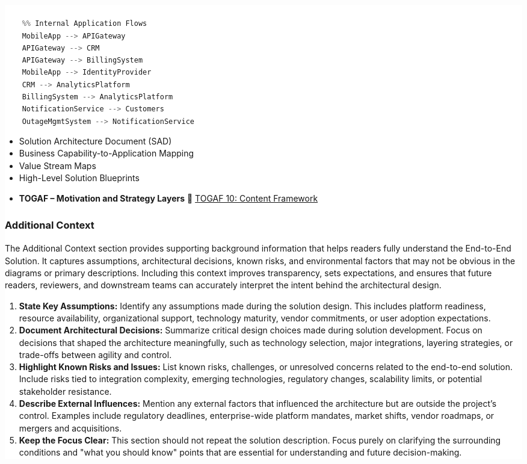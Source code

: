 ``` Mermaid.js

    %% Internal Application Flows
    MobileApp --> APIGateway
    APIGateway --> CRM
    APIGateway --> BillingSystem
    MobileApp --> IdentityProvider
    CRM --> AnalyticsPlatform
    BillingSystem --> AnalyticsPlatform
    NotificationService --> Customers
    OutageMgmtSystem --> NotificationService
```

<Upstream-References-Used>

* Solution Architecture Document (SAD)
* Business Capability-to-Application Mapping
* Value Stream Maps
* High-Level Solution Blueprints

<Link-to-Standards>

* **TOGAF – Motivation and Strategy Layers**
  🔗 [TOGAF 10: Content Framework](https://pubs.opengroup.org/togaf-standard/enterprise-agile/architecture-content/index.html)

### Additional Context

<Purpose>

The Additional Context section provides supporting background information that helps readers fully understand the End-to-End Solution. It captures assumptions, architectural decisions, known risks, and environmental factors that may not be obvious in the diagrams or primary descriptions. Including this context improves transparency, sets expectations, and ensures that future readers, reviewers, and downstream teams can accurately interpret the intent behind the architectural design.

<How-to-Complete-the-Section>

1. **State Key Assumptions:** Identify any assumptions made during the solution design. This includes platform readiness, resource availability, organizational support, technology maturity, vendor commitments, or user adoption expectations.
2. **Document Architectural Decisions:**  Summarize critical design choices made during solution development. Focus on decisions that shaped the architecture meaningfully, such as technology selection, major integrations, layering strategies, or trade-offs between agility and control.
3. **Highlight Known Risks and Issues:**  List known risks, challenges, or unresolved concerns related to the end-to-end solution. Include risks tied to integration complexity, emerging technologies, regulatory changes, scalability limits, or potential stakeholder resistance.
4. **Describe External Influences:** Mention any external factors that influenced the architecture but are outside the project’s control. Examples include regulatory deadlines, enterprise-wide platform mandates, market shifts, vendor roadmaps, or mergers and acquisitions.
5. **Keep the Focus Clear:**  This section should not repeat the solution description. Focus purely on clarifying the surrounding conditions and "what you should know" points that are essential for understanding and future decision-making.

<Example-of-Good-Content>
